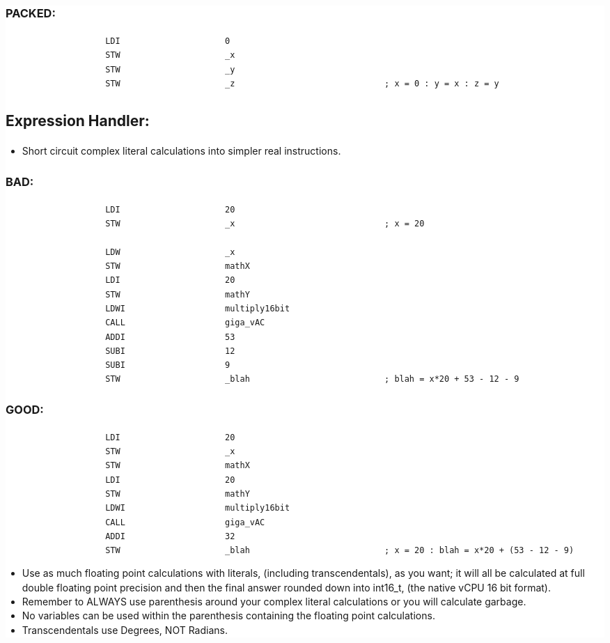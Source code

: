 ### PACKED:
~~~
                    LDI                     0
                    STW                     _x
                    STW                     _y
                    STW                     _z                              ; x = 0 : y = x : z = y
~~~

## Expression Handler:
- Short circuit complex literal calculations into simpler real instructions.

### BAD:
~~~
                    LDI                     20
                    STW                     _x                              ; x = 20
                    
                    LDW                     _x
                    STW                     mathX
                    LDI                     20
                    STW                     mathY
                    LDWI                    multiply16bit
                    CALL                    giga_vAC
                    ADDI                    53
                    SUBI                    12
                    SUBI                    9
                    STW                     _blah                           ; blah = x*20 + 53 - 12 - 9
~~~

### GOOD:
~~~
                    LDI                     20
                    STW                     _x
                    STW                     mathX
                    LDI                     20
                    STW                     mathY
                    LDWI                    multiply16bit
                    CALL                    giga_vAC
                    ADDI                    32
                    STW                     _blah                           ; x = 20 : blah = x*20 + (53 - 12 - 9)
~~~

- Use as much floating point calculations with literals, (including transcendentals), as you want; it will all be calculated at full double floating point precision and then the final answer rounded down into int16_t, (the native vCPU 16 bit format).
- Remember to ALWAYS use parenthesis around your complex literal calculations or you will calculate garbage.
- No variables can be used within the parenthesis containing the floating point calculations.
- Transcendentals use Degrees, NOT Radians.
